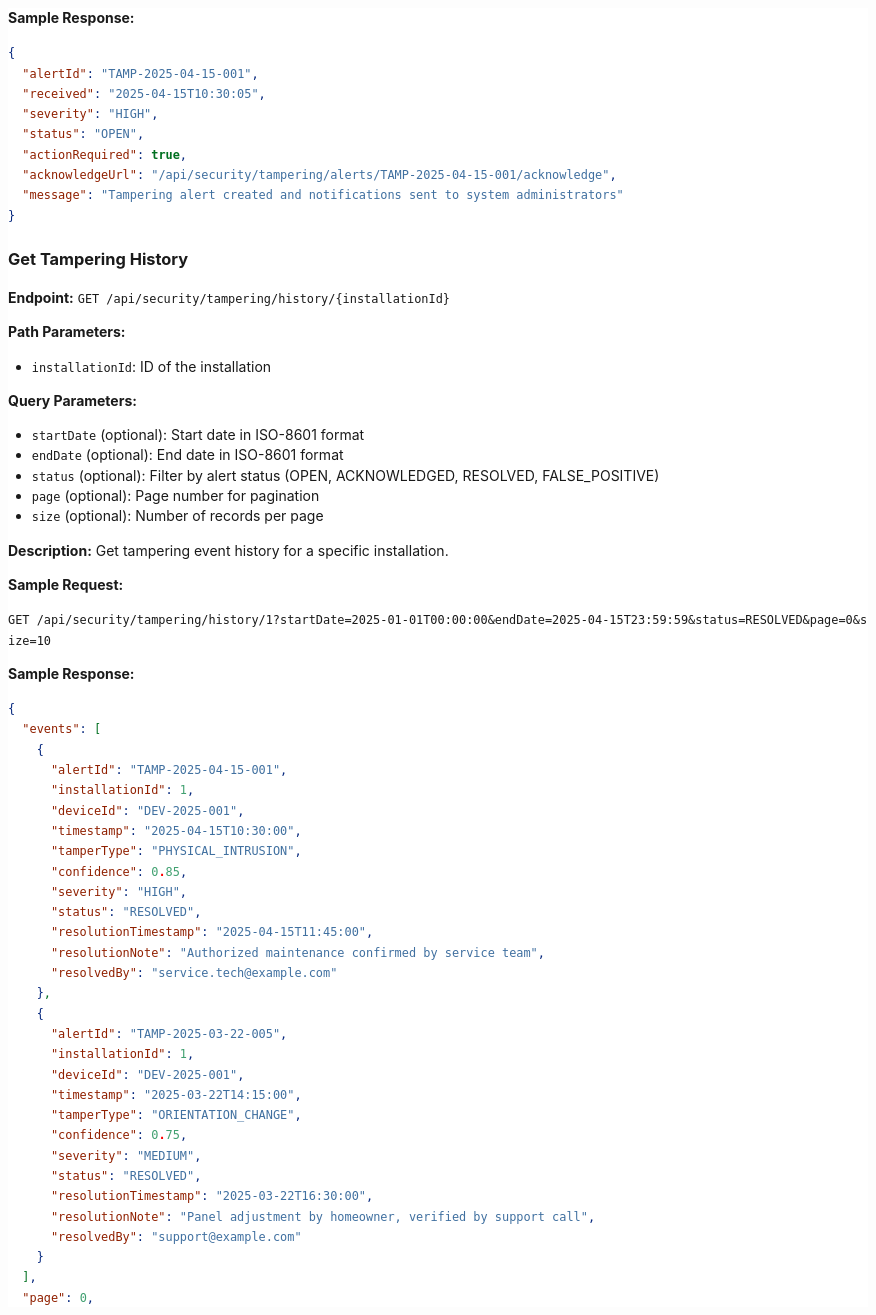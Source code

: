 **Sample Response:**
```json
{
  "alertId": "TAMP-2025-04-15-001",
  "received": "2025-04-15T10:30:05",
  "severity": "HIGH",
  "status": "OPEN",
  "actionRequired": true,
  "acknowledgeUrl": "/api/security/tampering/alerts/TAMP-2025-04-15-001/acknowledge",
  "message": "Tampering alert created and notifications sent to system administrators"
}
```

### Get Tampering History

**Endpoint:** `GET /api/security/tampering/history/{installationId}`

**Path Parameters:**
- `installationId`: ID of the installation

**Query Parameters:**
- `startDate` (optional): Start date in ISO-8601 format
- `endDate` (optional): End date in ISO-8601 format
- `status` (optional): Filter by alert status (OPEN, ACKNOWLEDGED, RESOLVED, FALSE_POSITIVE)
- `page` (optional): Page number for pagination
- `size` (optional): Number of records per page

**Description:** Get tampering event history for a specific installation.

**Sample Request:**
```
GET /api/security/tampering/history/1?startDate=2025-01-01T00:00:00&endDate=2025-04-15T23:59:59&status=RESOLVED&page=0&size=10
```

**Sample Response:**
```json
{
  "events": [
    {
      "alertId": "TAMP-2025-04-15-001",
      "installationId": 1,
      "deviceId": "DEV-2025-001",
      "timestamp": "2025-04-15T10:30:00",
      "tamperType": "PHYSICAL_INTRUSION",
      "confidence": 0.85,
      "severity": "HIGH",
      "status": "RESOLVED",
      "resolutionTimestamp": "2025-04-15T11:45:00",
      "resolutionNote": "Authorized maintenance confirmed by service team",
      "resolvedBy": "service.tech@example.com"
    },
    {
      "alertId": "TAMP-2025-03-22-005",
      "installationId": 1,
      "deviceId": "DEV-2025-001",
      "timestamp": "2025-03-22T14:15:00",
      "tamperType": "ORIENTATION_CHANGE",
      "confidence": 0.75,
      "severity": "MEDIUM",
      "status": "RESOLVED",
      "resolutionTimestamp": "2025-03-22T16:30:00",
      "resolutionNote": "Panel adjustment by homeowner, verified by support call",
      "resolvedBy": "support@example.com"
    }
  ],
  "page": 0,
```